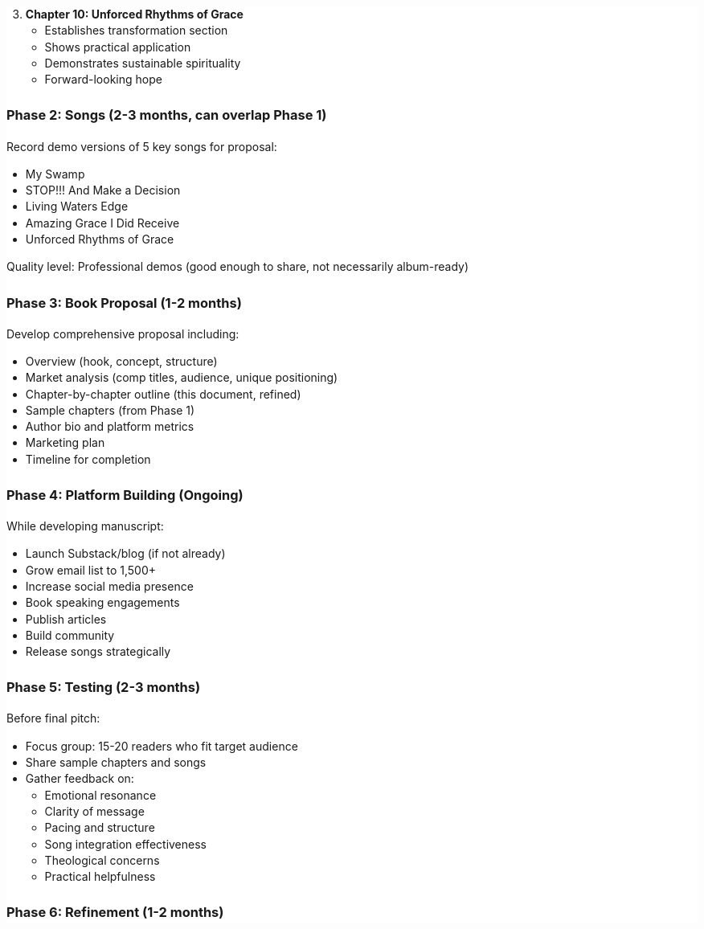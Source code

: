 3. **Chapter 10: Unforced Rhythms of Grace**
   - Establishes transformation section
   - Shows practical application
   - Demonstrates sustainable spirituality
   - Forward-looking hope

### Phase 2: Songs (2-3 months, can overlap Phase 1)

Record demo versions of 5 key songs for proposal:
- My Swamp
- STOP!!! And Make a Decision
- Living Waters Edge
- Amazing Grace I Did Receive
- Unforced Rhythms of Grace

Quality level: Professional demos (good enough to share, not necessarily album-ready)

### Phase 3: Book Proposal (1-2 months)

Develop comprehensive proposal including:
- Overview (hook, concept, structure)
- Market analysis (comp titles, audience, unique positioning)
- Chapter-by-chapter outline (this document, refined)
- Sample chapters (from Phase 1)
- Author bio and platform metrics
- Marketing plan
- Timeline for completion

### Phase 4: Platform Building (Ongoing)

While developing manuscript:
- Launch Substack/blog (if not already)
- Grow email list to 1,500+
- Increase social media presence
- Book speaking engagements
- Publish articles
- Build community
- Release songs strategically

### Phase 5: Testing (2-3 months)

Before final pitch:
- Focus group: 15-20 readers who fit target audience
- Share sample chapters and songs
- Gather feedback on:
  - Emotional resonance
  - Clarity of message
  - Pacing and structure
  - Song integration effectiveness
  - Theological concerns
  - Practical helpfulness

### Phase 6: Refinement (1-2 months)
